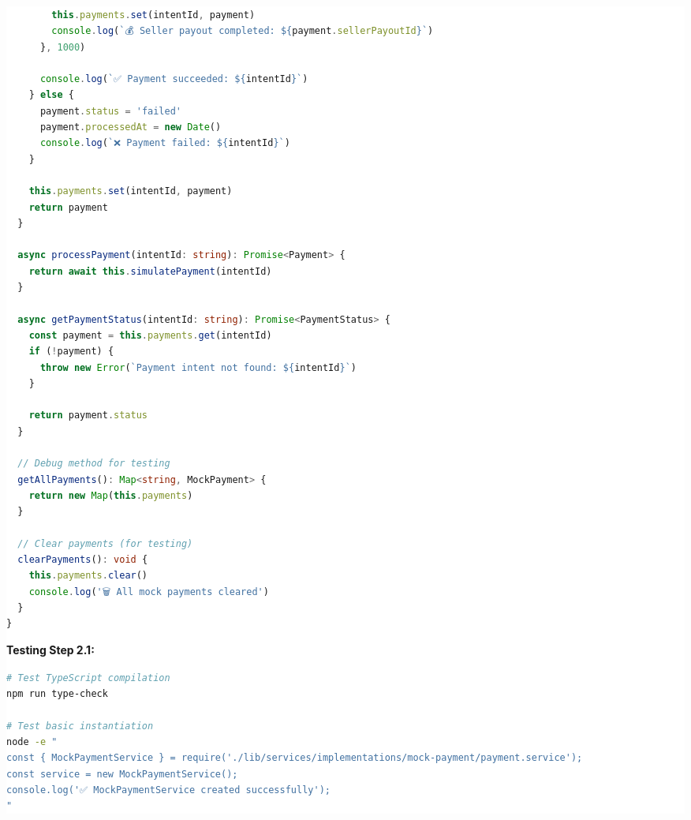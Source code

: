 ```typescript
        this.payments.set(intentId, payment)
        console.log(`💰 Seller payout completed: ${payment.sellerPayoutId}`)
      }, 1000)

      console.log(`✅ Payment succeeded: ${intentId}`)
    } else {
      payment.status = 'failed'
      payment.processedAt = new Date()
      console.log(`❌ Payment failed: ${intentId}`)
    }

    this.payments.set(intentId, payment)
    return payment
  }

  async processPayment(intentId: string): Promise<Payment> {
    return await this.simulatePayment(intentId)
  }

  async getPaymentStatus(intentId: string): Promise<PaymentStatus> {
    const payment = this.payments.get(intentId)
    if (!payment) {
      throw new Error(`Payment intent not found: ${intentId}`)
    }

    return payment.status
  }

  // Debug method for testing
  getAllPayments(): Map<string, MockPayment> {
    return new Map(this.payments)
  }

  // Clear payments (for testing)
  clearPayments(): void {
    this.payments.clear()
    console.log('🗑️ All mock payments cleared')
  }
}
```

**Testing Step 2.1:**
```bash
# Test TypeScript compilation
npm run type-check

# Test basic instantiation
node -e "
const { MockPaymentService } = require('./lib/services/implementations/mock-payment/payment.service');
const service = new MockPaymentService();
console.log('✅ MockPaymentService created successfully');
"
```
